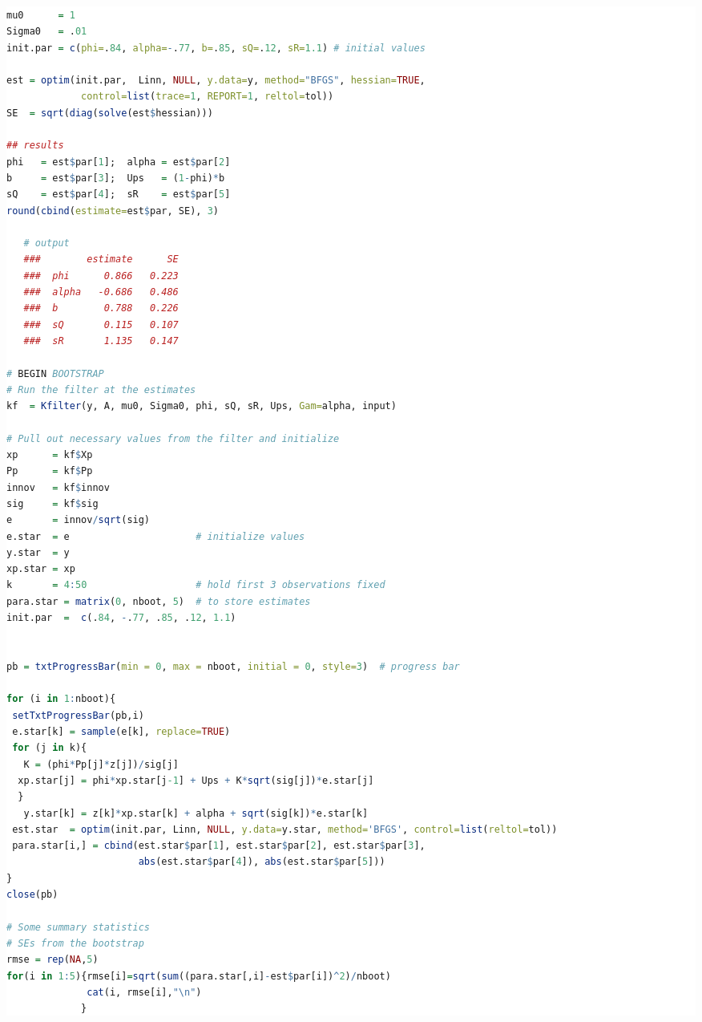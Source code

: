 ```r
mu0      = 1
Sigma0   = .01  
init.par = c(phi=.84, alpha=-.77, b=.85, sQ=.12, sR=1.1) # initial values   

est = optim(init.par,  Linn, NULL, y.data=y, method="BFGS", hessian=TRUE, 
             control=list(trace=1, REPORT=1, reltol=tol))  
SE  = sqrt(diag(solve(est$hessian)))   

## results
phi   = est$par[1];  alpha = est$par[2]
b     = est$par[3];  Ups   = (1-phi)*b         
sQ    = est$par[4];  sR    = est$par[5] 
round(cbind(estimate=est$par, SE), 3)  

   # output
   ###        estimate      SE
   ###  phi      0.866   0.223
   ###  alpha   -0.686   0.486
   ###  b        0.788   0.226
   ###  sQ       0.115   0.107
   ###  sR       1.135   0.147

# BEGIN BOOTSTRAP   
# Run the filter at the estimates 
kf  = Kfilter(y, A, mu0, Sigma0, phi, sQ, sR, Ups, Gam=alpha, input) 

# Pull out necessary values from the filter and initialize  
xp      = kf$Xp
Pp      = kf$Pp
innov   = kf$innov 
sig     = kf$sig 
e       = innov/sqrt(sig)
e.star  = e                      # initialize values
y.star  = y  
xp.star = xp  
k       = 4:50                   # hold first 3 observations fixed 
para.star = matrix(0, nboot, 5)  # to store estimates
init.par  =  c(.84, -.77, .85, .12, 1.1)    


pb = txtProgressBar(min = 0, max = nboot, initial = 0, style=3)  # progress bar

for (i in 1:nboot){
 setTxtProgressBar(pb,i)                       
 e.star[k] = sample(e[k], replace=TRUE)   
 for (j in k){ 
   K = (phi*Pp[j]*z[j])/sig[j]  
  xp.star[j] = phi*xp.star[j-1] + Ups + K*sqrt(sig[j])*e.star[j]
  } 
   y.star[k] = z[k]*xp.star[k] + alpha + sqrt(sig[k])*e.star[k]  
 est.star  = optim(init.par, Linn, NULL, y.data=y.star, method='BFGS', control=list(reltol=tol))     
 para.star[i,] = cbind(est.star$par[1], est.star$par[2], est.star$par[3], 
                       abs(est.star$par[4]), abs(est.star$par[5]))   
}
close(pb) 

# Some summary statistics
# SEs from the bootstrap
rmse = rep(NA,5)
for(i in 1:5){rmse[i]=sqrt(sum((para.star[,i]-est$par[i])^2)/nboot)
              cat(i, rmse[i],"\n") 
             }    
```